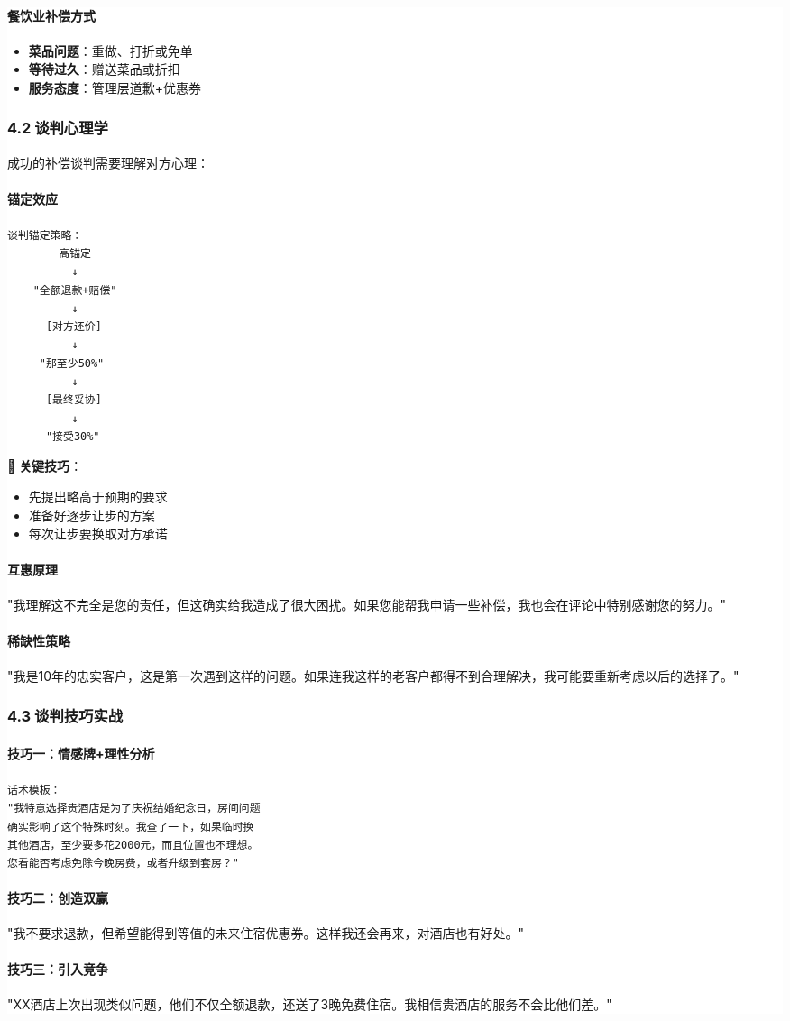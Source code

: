 #### 餐饮业补偿方式
- **菜品问题**：重做、打折或免单
- **等待过久**：赠送菜品或折扣
- **服务态度**：管理层道歉+优惠券

### 4.2 谈判心理学

成功的补偿谈判需要理解对方心理：

#### 锚定效应
```
谈判锚定策略：
        高锚定
          ↓
    "全额退款+赔偿"
          ↓
      [对方还价]
          ↓
     "那至少50%"
          ↓
      [最终妥协]
          ↓
      "接受30%"
```

🎯 **关键技巧**：
- 先提出略高于预期的要求
- 准备好逐步让步的方案
- 每次让步要换取对方承诺

#### 互惠原理
"我理解这不完全是您的责任，但这确实给我造成了很大困扰。如果您能帮我申请一些补偿，我也会在评论中特别感谢您的努力。"

#### 稀缺性策略
"我是10年的忠实客户，这是第一次遇到这样的问题。如果连我这样的老客户都得不到合理解决，我可能要重新考虑以后的选择了。"

### 4.3 谈判技巧实战

#### 技巧一：情感牌+理性分析
```
话术模板：
"我特意选择贵酒店是为了庆祝结婚纪念日，房间问题
确实影响了这个特殊时刻。我查了一下，如果临时换
其他酒店，至少要多花2000元，而且位置也不理想。
您看能否考虑免除今晚房费，或者升级到套房？"
```

#### 技巧二：创造双赢
"我不要求退款，但希望能得到等值的未来住宿优惠券。这样我还会再来，对酒店也有好处。"

#### 技巧三：引入竞争
"XX酒店上次出现类似问题，他们不仅全额退款，还送了3晚免费住宿。我相信贵酒店的服务不会比他们差。"
